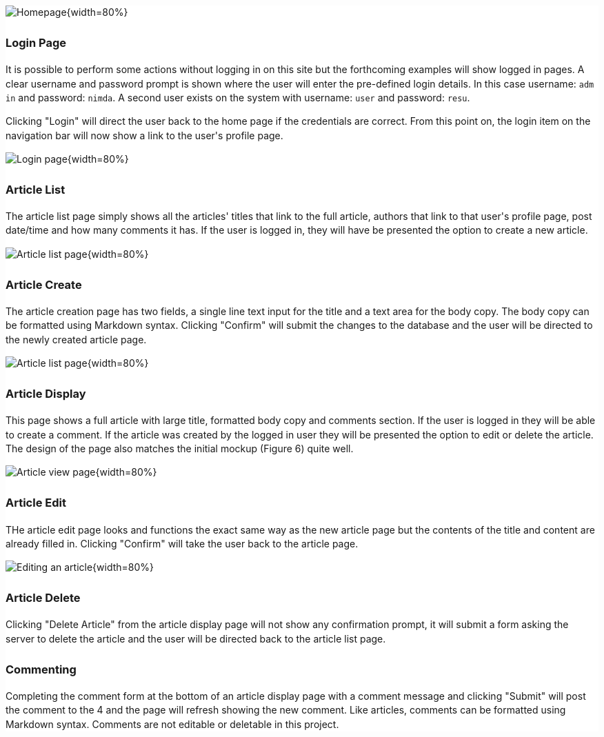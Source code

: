 ![Homepage](./assets/implementation/home.png){width=80%}

### Login Page
It is possible to perform some actions without logging in on this site but the forthcoming examples will show logged in pages. A clear username and password prompt is shown where the user will enter the pre-defined login details. In this case username: `admin` and password: `nimda`. A second user exists on the system with username: `user` and password: `resu`.

Clicking "Login" will direct the user back to the home page if the credentials are correct. From this point on, the login item on the navigation bar will now show a link to the user's profile page.

![Login page](./assets/implementation/login.png){width=80%}

### Article List
The article list page simply shows all the articles' titles that link to the full article, authors that link to that user's profile page, post date/time and how many comments it has. If the user is logged in, they will have be presented the option to create a new article.

![Article list page](./assets/implementation/list.png){width=80%}

### Article Create
The article creation page has two fields, a single line text input for the title and a text area for the body copy. The body copy can be formatted using Markdown syntax. Clicking "Confirm" will submit the changes to the database and the user will be directed to the newly created article page.

![Article list page](./assets/implementation/create.png){width=80%}

### Article Display
This page shows a full article with large title, formatted body copy and comments section. If the user is logged in they will be able to create a comment. If the article was created by the logged in user they will be presented the option to edit or delete the article. The design of the page also matches the initial mockup (Figure 6) quite well.

![Article view page](./assets/implementation/article.png){width=80%}

### Article Edit
THe article edit page looks and functions the exact same way as the new article page but the contents of the title and content are already filled in. Clicking "Confirm" will take the user back to the article page.

![Editing an article](./assets/implementation/edit.png){width=80%}

### Article Delete
Clicking "Delete Article" from the article display page will not show any confirmation prompt, it will submit a form asking the server to delete the article and the user will be directed back to the article list page.

### Commenting
Completing the comment form at the bottom of an article display page with a comment message and clicking "Submit" will post the comment to the 4 and the page will refresh showing the new comment. Like articles, comments can be formatted using Markdown syntax. Comments are not editable or deletable in this project.
